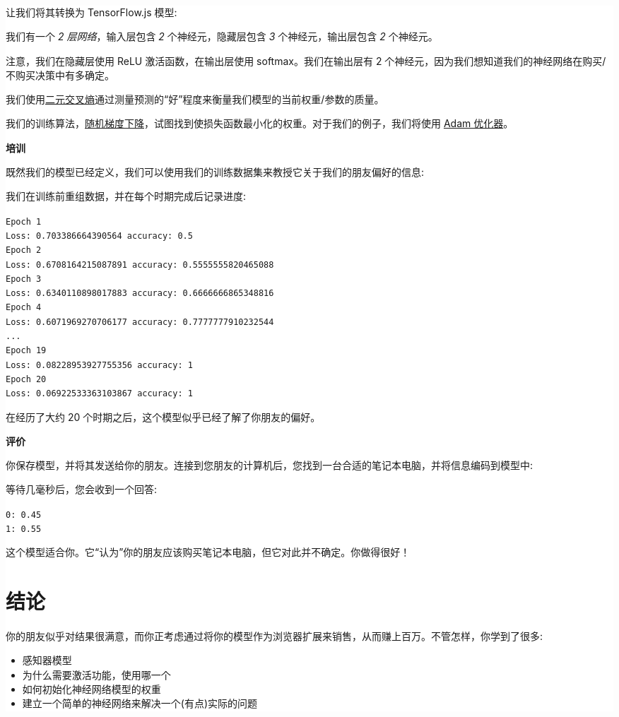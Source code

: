 让我们将其转换为 TensorFlow.js 模型:

我们有一个 *2 层网络*，输入层包含 *2* 个神经元，隐藏层包含 *3* 个神经元，输出层包含 *2* 个神经元。

注意，我们在隐藏层使用 ReLU 激活函数，在输出层使用 softmax。我们在输出层有 2 个神经元，因为我们想知道我们的神经网络在购买/不购买决策中有多确定。

我们使用[二元交叉熵](https://peltarion.com/knowledge-center/documentation/modeling-view/build-an-ai-model/loss-functions/binary-crossentropy)通过测量预测的“好”程度来衡量我们模型的当前权重/参数的质量。

我们的训练算法，[随机梯度下降](https://en.wikipedia.org/wiki/Stochastic_gradient_descent)，试图找到使损失函数最小化的权重。对于我们的例子，我们将使用 [Adam 优化器](https://js.tensorflow.org/api/latest/#train.adam)。

**培训**

既然我们的模型已经定义，我们可以使用我们的训练数据集来教授它关于我们的朋友偏好的信息:

我们在训练前重组数据，并在每个时期完成后记录进度:

```
Epoch 1
Loss: 0.703386664390564 accuracy: 0.5
Epoch 2
Loss: 0.6708164215087891 accuracy: 0.5555555820465088
Epoch 3
Loss: 0.6340110898017883 accuracy: 0.6666666865348816
Epoch 4
Loss: 0.6071969270706177 accuracy: 0.7777777910232544
...
Epoch 19
Loss: 0.08228953927755356 accuracy: 1
Epoch 20
Loss: 0.06922533363103867 accuracy: 1
```

在经历了大约 20 个时期之后，这个模型似乎已经了解了你朋友的偏好。

**评价**

你保存模型，并将其发送给你的朋友。连接到您朋友的计算机后，您找到一台合适的笔记本电脑，并将信息编码到模型中:

等待几毫秒后，您会收到一个回答:

```
0: 0.45
1: 0.55
```

这个模型适合你。它“认为”你的朋友应该购买笔记本电脑，但它对此并不确定。你做得很好！

# 结论

你的朋友似乎对结果很满意，而你正考虑通过将你的模型作为浏览器扩展来销售，从而赚上百万。不管怎样，你学到了很多:

*   感知器模型
*   为什么需要激活功能，使用哪一个
*   如何初始化神经网络模型的权重
*   建立一个简单的神经网络来解决一个(有点)实际的问题
